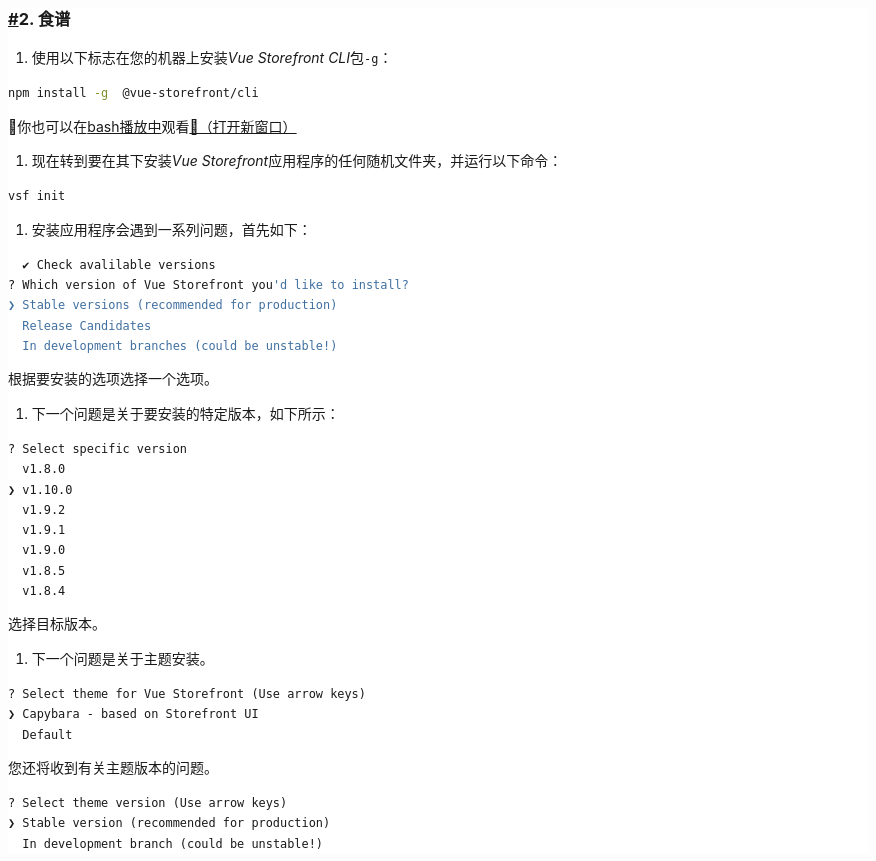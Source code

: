 ### [#](https://docs.vuestorefront.io/v1/guide/cookbook/setup.html#_2-recipe-3)2. 食谱

1. 使用以下标志在您的机器上安装*Vue Storefront CLI*包`-g`：

```bash
npm install -g  @vue-storefront/cli
```

📼你也可以在[bash播放中](https://asciinema.org/a/ZK0BVF7cQ8OaHHRcsaZgcOCfN)观看[🎥（打开新窗口）](https://asciinema.org/a/ZK0BVF7cQ8OaHHRcsaZgcOCfN)

1. 现在转到要在其下安装*Vue Storefront*应用程序的任何随机文件夹，并运行以下命令：

```bash
vsf init
```

1. 安装应用程序会遇到一系列问题，首先如下：

```bash
  ✔ Check avalilable versions
? Which version of Vue Storefront you'd like to install?
❯ Stable versions (recommended for production)
  Release Candidates
  In development branches (could be unstable!)
```

根据要安装的选项选择一个选项。

1. 下一个问题是关于要安装的特定版本，如下所示：

```bash
? Select specific version
  v1.8.0
❯ v1.10.0
  v1.9.2
  v1.9.1
  v1.9.0
  v1.8.5
  v1.8.4
```

选择目标版本。

1. 下一个问题是关于主题安装。

```text
? Select theme for Vue Storefront (Use arrow keys)
❯ Capybara - based on Storefront UI 
  Default 
```

您还将收到有关主题版本的问题。

```text
? Select theme version (Use arrow keys)
❯ Stable version (recommended for production) 
  In development branch (could be unstable!) 
```
